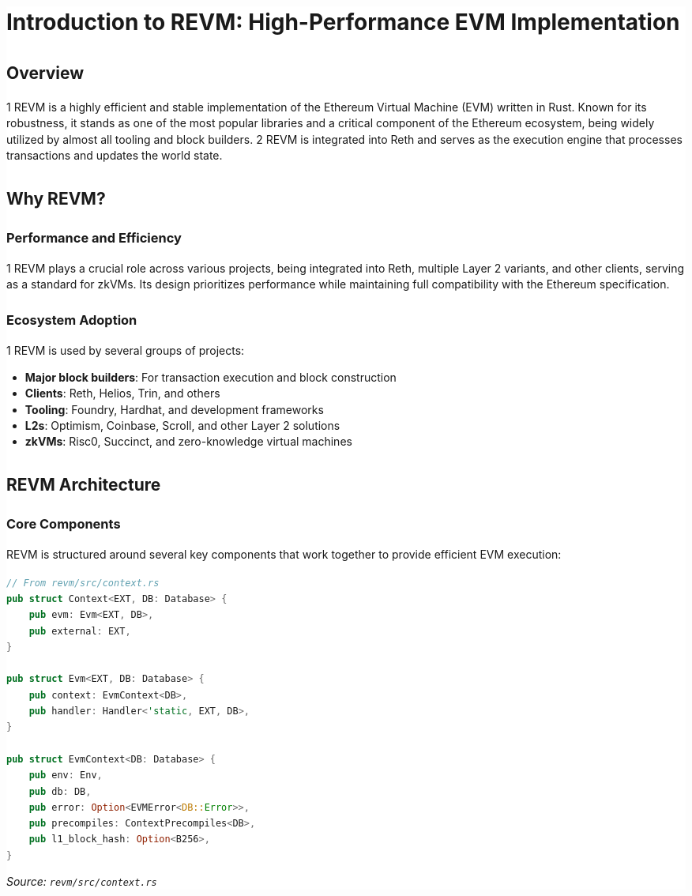 # Introduction to REVM: High-Performance EVM Implementation

## Overview

<mcreference link="https://github.com/bluealloy/revm" index="1">1</mcreference> REVM is a highly efficient and stable implementation of the Ethereum Virtual Machine (EVM) written in Rust. Known for its robustness, it stands as one of the most popular libraries and a critical component of the Ethereum ecosystem, being widely utilized by almost all tooling and block builders. <mcreference link="https://github.com/paradigmxyz/reth" index="2">2</mcreference> REVM is integrated into Reth and serves as the execution engine that processes transactions and updates the world state.

## Why REVM?

### Performance and Efficiency

<mcreference link="https://github.com/bluealloy/revm" index="1">1</mcreference> REVM plays a crucial role across various projects, being integrated into Reth, multiple Layer 2 variants, and other clients, serving as a standard for zkVMs. Its design prioritizes performance while maintaining full compatibility with the Ethereum specification.

### Ecosystem Adoption

<mcreference link="https://github.com/bluealloy/revm" index="1">1</mcreference> REVM is used by several groups of projects:
- **Major block builders**: For transaction execution and block construction
- **Clients**: Reth, Helios, Trin, and others
- **Tooling**: Foundry, Hardhat, and development frameworks
- **L2s**: Optimism, Coinbase, Scroll, and other Layer 2 solutions
- **zkVMs**: Risc0, Succinct, and zero-knowledge virtual machines

## REVM Architecture

### Core Components

REVM is structured around several key components that work together to provide efficient EVM execution:

```rust
// From revm/src/context.rs
pub struct Context<EXT, DB: Database> {
    pub evm: Evm<EXT, DB>,
    pub external: EXT,
}

pub struct Evm<EXT, DB: Database> {
    pub context: EvmContext<DB>,
    pub handler: Handler<'static, EXT, DB>,
}

pub struct EvmContext<DB: Database> {
    pub env: Env,
    pub db: DB,
    pub error: Option<EVMError<DB::Error>>,
    pub precompiles: ContextPrecompiles<DB>,
    pub l1_block_hash: Option<B256>,
}
```
*Source: `revm/src/context.rs`*
